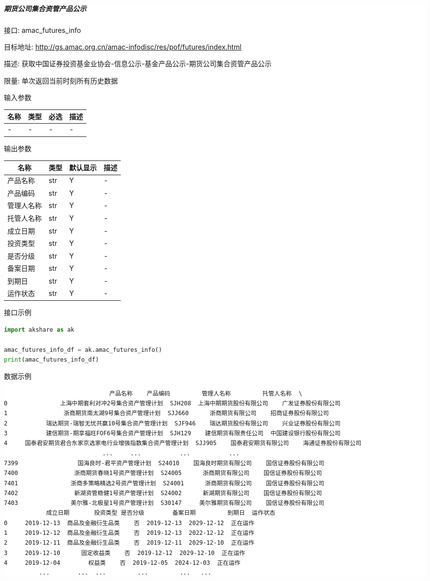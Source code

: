 ##### 期货公司集合资管产品公示

接口: amac_futures_info

目标地址: http://gs.amac.org.cn/amac-infodisc/res/pof/futures/index.html

描述: 获取中国证券投资基金业协会-信息公示-基金产品公示-期货公司集合资管产品公示

限量: 单次返回当前时刻所有历史数据

输入参数

| 名称   | 类型 | 必选 | 描述 |
| -------- | ---- | ---- | --- |
| - | -  | -    |   - |

输出参数

| 名称          | 类型 | 默认显示 | 描述           |
| --------------- | ----- | -------- | ---------------- |
| 产品名称      | str   | Y        | -  |
| 产品编码      | str   | Y        | -   |
| 管理人名称      | str   | Y        | -   |
| 托管人名称      | str   | Y        | -   |
| 成立日期      | str   | Y        | -   |
| 投资类型      | str   | Y        | -   |
| 是否分级      | str   | Y        | -   |
| 备案日期      | str   | Y        | -   |
| 到期日      | str   | Y        | -   |
| 运作状态      | str   | Y        | -   |

接口示例

```python
import akshare as ak

amac_futures_info_df = ak.amac_futures_info()
print(amac_futures_info_df)
```

数据示例

```
                              产品名称    产品编码         管理人名称         托管人名称  \
0               上海中期套利对冲2号集合资产管理计划  SJH208  上海中期期货股份有限公司    广发证券股份有限公司
1                浙商期货南太湖9号集合资产管理计划  SJJ660      浙商期货有限公司    招商证券股份有限公司
2           瑞达期货-瑞智无忧共赢10号集合资产管理计划  SJF946    瑞达期货股份有限公司    兴业证券股份有限公司
3           建信期货-期享福旺FOF6号集合资产管理计划  SJH129    建信期货有限责任公司  中国建设银行股份有限公司
4     国泰君安期货君合东家京选家电行业增强指数集合资产管理计划  SJJ905    国泰君安期货有限公司    海通证券股份有限公司
                            ...     ...           ...           ...
7399                 国海良时-君平资产管理计划  S24010    国海良时期货有限公司    国信证券股份有限公司
7400                浙商期货春晓1号资产管理计划  S24005      浙商期货有限公司    国信证券股份有限公司
7401               浙商多策略精选2号资产管理计划  S24001      浙商期货有限公司    国信证券股份有限公司
7402                新湖资管稳健1号资产管理计划  S24002      新湖期货有限公司    国信证券股份有限公司
7403               美尔雅-北极星1号资产管理计划  S30147     美尔雅期货有限公司    国信证券股份有限公司
            成立日期       投资类型 是否分级        备案日期         到期日  运作状态
0     2019-12-13  商品及金融衍生品类    否  2019-12-13  2029-12-12  正在运作
1     2019-12-12  商品及金融衍生品类    否  2019-12-13  2022-12-12  正在运作
2     2019-12-11  商品及金融衍生品类    否  2019-12-11  2029-12-10  正在运作
3     2019-12-10      固定收益类    否  2019-12-12  2029-12-10  正在运作
4     2019-12-04        权益类    否  2019-12-05  2024-12-03  正在运作
          ...        ...  ...         ...         ...   ...
```